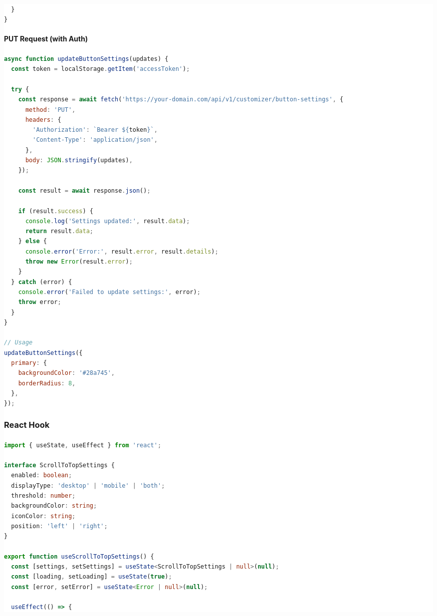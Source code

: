 ```javascript
  }
}
```

#### PUT Request (with Auth)

```javascript
async function updateButtonSettings(updates) {
  const token = localStorage.getItem('accessToken');

  try {
    const response = await fetch('https://your-domain.com/api/v1/customizer/button-settings', {
      method: 'PUT',
      headers: {
        'Authorization': `Bearer ${token}`,
        'Content-Type': 'application/json',
      },
      body: JSON.stringify(updates),
    });

    const result = await response.json();

    if (result.success) {
      console.log('Settings updated:', result.data);
      return result.data;
    } else {
      console.error('Error:', result.error, result.details);
      throw new Error(result.error);
    }
  } catch (error) {
    console.error('Failed to update settings:', error);
    throw error;
  }
}

// Usage
updateButtonSettings({
  primary: {
    backgroundColor: '#28a745',
    borderRadius: 8,
  },
});
```

### React Hook

```typescript
import { useState, useEffect } from 'react';

interface ScrollToTopSettings {
  enabled: boolean;
  displayType: 'desktop' | 'mobile' | 'both';
  threshold: number;
  backgroundColor: string;
  iconColor: string;
  position: 'left' | 'right';
}

export function useScrollToTopSettings() {
  const [settings, setSettings] = useState<ScrollToTopSettings | null>(null);
  const [loading, setLoading] = useState(true);
  const [error, setError] = useState<Error | null>(null);

  useEffect(() => {
```